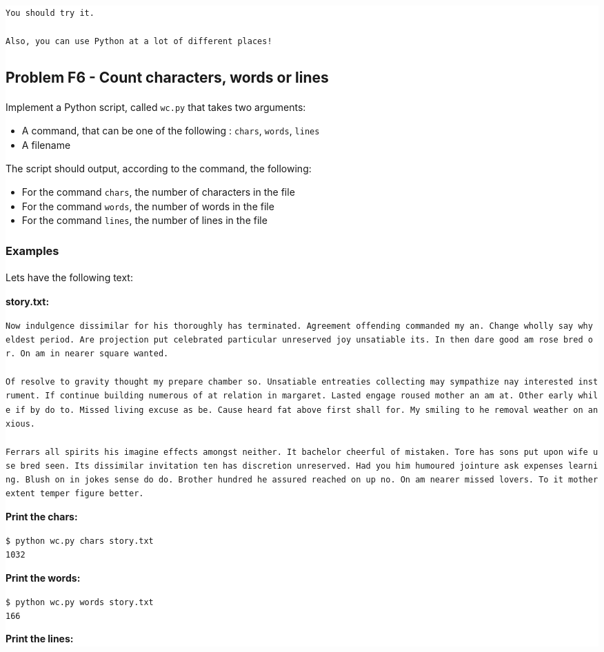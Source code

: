 ```
You should try it.

Also, you can use Python at a lot of different places!
```

## Problem F6 - Count characters, words or lines

Implement a Python script, called ```wc.py``` that takes two arguments:

* A command, that can be one of the following : ```chars```, ```words```, ```lines```
* A filename

The script should output, according to the command, the following:

* For the command ```chars```, the number of characters in the file
* For the command ```words```, the number of words in the file
* For the  command ```lines```, the number of lines in the file


### Examples

Lets have the following text:

__story.txt:__

```
Now indulgence dissimilar for his thoroughly has terminated. Agreement offending commanded my an. Change wholly say why eldest period. Are projection put celebrated particular unreserved joy unsatiable its. In then dare good am rose bred or. On am in nearer square wanted.

Of resolve to gravity thought my prepare chamber so. Unsatiable entreaties collecting may sympathize nay interested instrument. If continue building numerous of at relation in margaret. Lasted engage roused mother an am at. Other early while if by do to. Missed living excuse as be. Cause heard fat above first shall for. My smiling to he removal weather on anxious.

Ferrars all spirits his imagine effects amongst neither. It bachelor cheerful of mistaken. Tore has sons put upon wife use bred seen. Its dissimilar invitation ten has discretion unreserved. Had you him humoured jointure ask expenses learning. Blush on in jokes sense do do. Brother hundred he assured reached on up no. On am nearer missed lovers. To it mother extent temper figure better.

```

__Print the chars:__

```
$ python wc.py chars story.txt
1032
```

__Print the words:__

```
$ python wc.py words story.txt
166
```

__Print the lines:__
